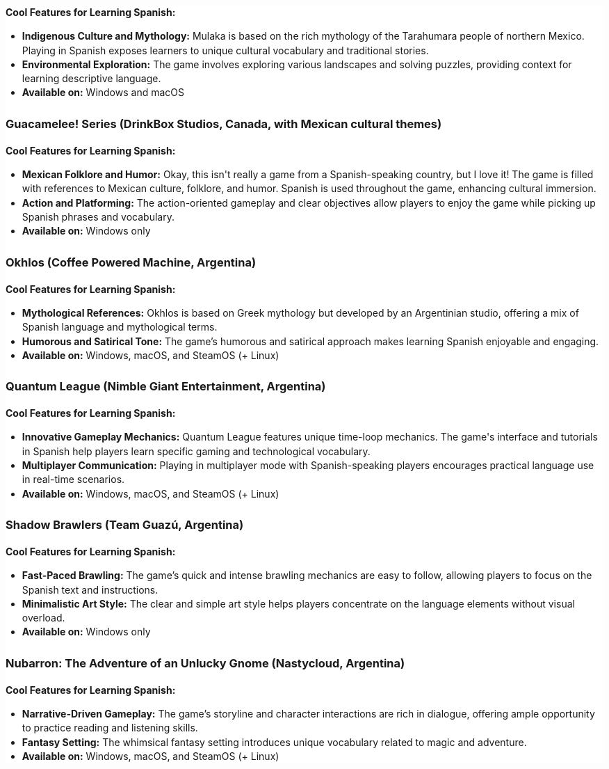 **Cool Features for Learning Spanish:**
- **Indigenous Culture and Mythology:** Mulaka is based on the rich mythology of the Tarahumara people of northern Mexico. Playing in Spanish exposes learners to unique cultural vocabulary and traditional stories.
- **Environmental Exploration:** The game involves exploring various landscapes and solving puzzles, providing context for learning descriptive language.
- **Available on:** Windows and macOS

### Guacamelee! Series (DrinkBox Studios, Canada, with Mexican cultural themes)

**Cool Features for Learning Spanish:**
- **Mexican Folklore and Humor:** Okay, this isn't really a game from a Spanish-speaking country, but I love it! The game is filled with references to Mexican culture, folklore, and humor. Spanish is used throughout the game, enhancing cultural immersion.
- **Action and Platforming:** The action-oriented gameplay and clear objectives allow players to enjoy the game while picking up Spanish phrases and vocabulary.
- **Available on:** Windows only

### Okhlos (Coffee Powered Machine, Argentina)

**Cool Features for Learning Spanish:**
- **Mythological References:** Okhlos is based on Greek mythology but developed by an Argentinian studio, offering a mix of Spanish language and mythological terms.
- **Humorous and Satirical Tone:** The game’s humorous and satirical approach makes learning Spanish enjoyable and engaging.
- **Available on:** Windows, macOS, and SteamOS (+ Linux)

### Quantum League (Nimble Giant Entertainment, Argentina)

**Cool Features for Learning Spanish:**
- **Innovative Gameplay Mechanics:** Quantum League features unique time-loop mechanics. The game's interface and tutorials in Spanish help players learn specific gaming and technological vocabulary.
- **Multiplayer Communication:** Playing in multiplayer mode with Spanish-speaking players encourages practical language use in real-time scenarios.
- **Available on:** Windows, macOS, and SteamOS (+ Linux)

### Shadow Brawlers (Team Guazú, Argentina)

**Cool Features for Learning Spanish:**
- **Fast-Paced Brawling:** The game’s quick and intense brawling mechanics are easy to follow, allowing players to focus on the Spanish text and instructions.
- **Minimalistic Art Style:** The clear and simple art style helps players concentrate on the language elements without visual overload.
- **Available on:** Windows only

### Nubarron: The Adventure of an Unlucky Gnome (Nastycloud, Argentina)

**Cool Features for Learning Spanish:**
- **Narrative-Driven Gameplay:** The game’s storyline and character interactions are rich in dialogue, offering ample opportunity to practice reading and listening skills.
- **Fantasy Setting:** The whimsical fantasy setting introduces unique vocabulary related to magic and adventure.
- **Available on:** Windows, macOS, and SteamOS (+ Linux)
